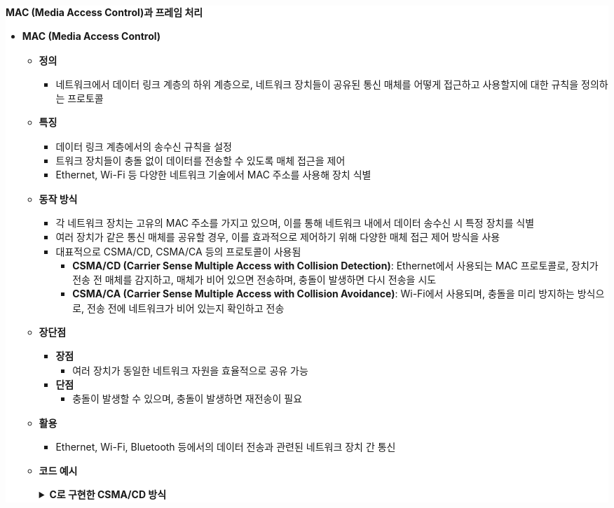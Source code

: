**MAC (Media Access Control)과 프레임 처리**

- **MAC (Media Access Control)**
    - **정의**
        - 네트워크에서 데이터 링크 계층의 하위 계층으로, 네트워크 장치들이 공유된 통신 매체를 어떻게 접근하고 사용할지에 대한 규칙을 정의하는 프로토콜
    - **특징**
        - 데이터 링크 계층에서의 송수신 규칙을 설정
        - 트워크 장치들이 충돌 없이 데이터를 전송할 수 있도록 매체 접근을 제어
        - Ethernet, Wi-Fi 등 다양한 네트워크 기술에서 MAC 주소를 사용해 장치 식별
    - **동작 방식**
        - 각 네트워크 장치는 고유의 MAC 주소를 가지고 있으며, 이를 통해 네트워크 내에서 데이터 송수신 시 특정 장치를 식별
        - 여러 장치가 같은 통신 매체를 공유할 경우, 이를 효과적으로 제어하기 위해 다양한 매체 접근 제어 방식을 사용
        - 대표적으로 CSMA/CD, CSMA/CA 등의 프로토콜이 사용됨
            - **CSMA/CD (Carrier Sense Multiple Access with Collision Detection)**: Ethernet에서 사용되는 MAC 프로토콜로, 장치가 전송 전 매체를 감지하고, 매체가 비어 있으면 전송하며, 충돌이 발생하면 다시 전송을 시도
            - **CSMA/CA (Carrier Sense Multiple Access with Collision Avoidance)**: Wi-Fi에서 사용되며, 충돌을 미리 방지하는 방식으로, 전송 전에 네트워크가 비어 있는지 확인하고 전송
    - **장단점**
        - **장점**
            - 여러 장치가 동일한 네트워크 자원을 효율적으로 공유 가능
        - **단점**
            - 충돌이 발생할 수 있으며, 충돌이 발생하면 재전송이 필요
    - **활용**
        - Ethernet, Wi-Fi, Bluetooth 등에서의 데이터 전송과 관련된 네트워크 장치 간 통신
    - **코드 예시**
      <details>
        <summary><b>C로 구현한 CSMA/CD 방식</b></summary>
    
        ```c
        #include <stdio.h>
        #include <stdlib.h>
        #include <time.h>
        
        // 충돌 여부를 랜덤하게 생성하는 함수
        int check_for_collision() {
            return rand() % 2; // 50% 확률로 충돌 발생
        }
        
        // CSMA/CD 프로토콜 적용 예시
        void csma_cd() {
            int transmission_attempts = 0;
            int collision = 1;
        
            while (collision && transmission_attempts < 5) {
                printf("Attempt %d to send data\n", transmission_attempts + 1);
                collision = check_for_collision();  // 충돌 검사
                if (collision) {
                    printf("Collision detected, retrying...\n");
                    transmission_attempts++;
                    sleep(1);  // 대기 시간 후 재전송 시도
                } else {
                    printf("Data sent successfully\n");
                }
            }
        